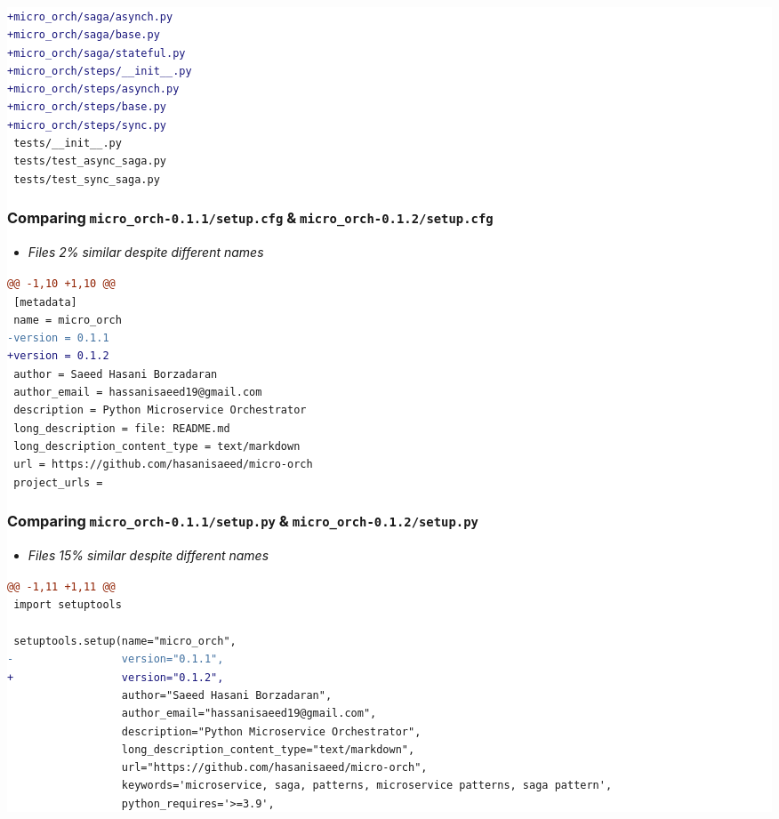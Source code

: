 ```diff
+micro_orch/saga/asynch.py
+micro_orch/saga/base.py
+micro_orch/saga/stateful.py
+micro_orch/steps/__init__.py
+micro_orch/steps/asynch.py
+micro_orch/steps/base.py
+micro_orch/steps/sync.py
 tests/__init__.py
 tests/test_async_saga.py
 tests/test_sync_saga.py
```

### Comparing `micro_orch-0.1.1/setup.cfg` & `micro_orch-0.1.2/setup.cfg`

 * *Files 2% similar despite different names*

```diff
@@ -1,10 +1,10 @@
 [metadata]
 name = micro_orch
-version = 0.1.1
+version = 0.1.2
 author = Saeed Hasani Borzadaran
 author_email = hassanisaeed19@gmail.com
 description = Python Microservice Orchestrator
 long_description = file: README.md
 long_description_content_type = text/markdown
 url = https://github.com/hasanisaeed/micro-orch
 project_urls =
```

### Comparing `micro_orch-0.1.1/setup.py` & `micro_orch-0.1.2/setup.py`

 * *Files 15% similar despite different names*

```diff
@@ -1,11 +1,11 @@
 import setuptools
 
 setuptools.setup(name="micro_orch",
-                 version="0.1.1",
+                 version="0.1.2",
                  author="Saeed Hasani Borzadaran",
                  author_email="hassanisaeed19@gmail.com",
                  description="Python Microservice Orchestrator",
                  long_description_content_type="text/markdown",
                  url="https://github.com/hasanisaeed/micro-orch",
                  keywords='microservice, saga, patterns, microservice patterns, saga pattern',
                  python_requires='>=3.9',
```
